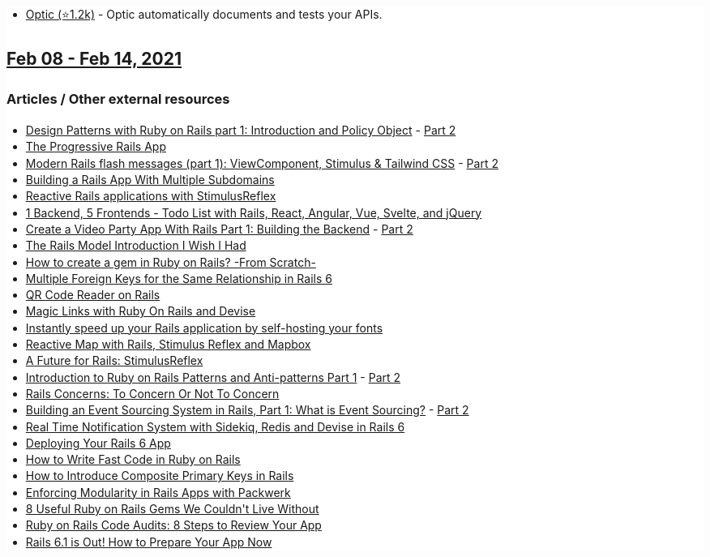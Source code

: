 *   [Optic (⭐1.2k)](https://github.com/opticdev/optic) - Optic automatically documents and tests your APIs.

## [Feb 08 - Feb 14, 2021](/content/2021/6/README.md)

### Articles / Other external resources

*   [Design Patterns with Ruby on Rails part 1: Introduction and Policy Object](https://dev.to/renatamarques97/design-patterns-with-ruby-on-rails-part-1-introduction-and-policy-object-1c37) - [Part 2](https://dev.to/renatamarques97/design-patterns-with-ruby-on-rails-part-2-query-object-1h65)
*   [The Progressive Rails App](https://dev.to/coorasse/the-progressive-rails-app-46ma)
*   [Modern Rails flash messages (part 1): ViewComponent, Stimulus & Tailwind CSS](https://dev.to/citronak/modern-rails-flash-messages-part-1-viewcomponent-stimulus-tailwind-css-3alm) - [Part 2](https://dev.to/citronak/modern-rails-flash-messages-part-2-the-undo-action-for-deleted-items-2a50)
*   [Building a Rails App With Multiple Subdomains](https://dev.to/appsignal/building-a-rails-app-with-multiple-subdomains-g05)
*   [Reactive Rails applications with StimulusReflex](https://dev.to/finiam/reactive-rails-applications-with-stimulusreflex-48kn)
*   [1 Backend, 5 Frontends - Todo List with Rails, React, Angular, Vue, Svelte, and jQuery](https://dev.to/alexmercedcoder/1-backend-5-frontends-todo-list-with-rails-react-angular-vue-svelte-and-jquery-18kp)
*   [Create a Video Party App With Rails Part 1: Building the Backend](https://dev.to/vonagedev/create-a-video-party-app-with-rails-part-1-building-the-backend-2p4k) - [Part 2](https://dev.to/vonagedev/create-a-video-party-app-with-rails-part-2-building-the-frontend-hfe)
*   [The Rails Model Introduction I Wish I Had](https://dev.to/maxwell_dev/the-rails-model-introduction-i-wish-i-had-5h2d)
*   [How to create a gem in Ruby on Rails? -From Scratch-](https://dev.to/solutelabs/how-to-create-a-gem-in-ruby-on-rails-fromscratch-3f4p)
*   [Multiple Foreign Keys for the Same Relationship in Rails 6](https://dev.to/luchiago/multiple-foreign-keys-for-the-same-model-in-rails-6-7ml)
*   [QR Code Reader on Rails](https://dev.to/morinoko/qr-code-reader-on-rails-5816)
*   [Magic Links with Ruby On Rails and Devise](https://dev.to/matiascarpintini/magic-links-with-ruby-on-rails-and-devise-4e3o)
*   [Instantly speed up your Rails application by self-hosting your fonts](https://dev.to/andrewmcodes/instantly-speed-up-your-rails-application-by-self-hosting-your-fonts-526d)
*   [Reactive Map with Rails, Stimulus Reflex and Mapbox](https://dev.to/ilrock__/reactive-map-with-rails-stimulus-reflex-and-mapbox-1po4)
*   [A Future for Rails: StimulusReflex](https://dev.to/drews256/a-future-for-rails-stimulusreflex-48kb)
*   [Introduction to Ruby on Rails Patterns and Anti-patterns Part 1](https://dev.to/appsignal/introduction-to-ruby-on-rails-patterns-and-anti-patterns-2mhc) - [Part 2](https://dev.to/appsignal/ruby-on-rails-model-patterns-and-anti-patterns-32k9)
*   [Rails Concerns: To Concern Or Not To Concern](https://dev.to/appsignal/rails-concerns-to-concern-or-not-to-concern-3n94)
*   [Building an Event Sourcing System in Rails, Part 1: What is Event Sourcing?](https://dev.to/isalevine/building-an-event-sourcing-system-in-rails-part-1-what-is-event-sourcing-46db) - [Part 2](https://dev.to/isalevine/building-an-event-sourcing-pattern-in-rails-from-scratch-355h)
*   [Real Time Notification System with Sidekiq, Redis and Devise in Rails 6](https://dev.to/matiascarpintini/real-time-notification-system-with-sidekiq-redis-and-devise-in-rails-6-33l9)
*   [Deploying Your Rails 6 App](https://dev.to/render/deploying-your-rails-6-app-4an4)
*   [How to Write Fast Code in Ruby on Rails](https://shopify.engineering/write-fast-code-ruby-rails)
*   [How to Introduce Composite Primary Keys in Rails](https://shopify.engineering/how-to-introduce-composite-primary-keys-in-rails)
*   [Enforcing Modularity in Rails Apps with Packwerk](https://shopify.engineering/enforcing-modularity-rails-apps-packwerk)
*   [8 Useful Ruby on Rails Gems We Couldn't Live Without](https://blog.planetargon.com/entries/8-useful-ruby-on-rails-gems-we-couldnt-live-without)
*   [Ruby on Rails Code Audits: 8 Steps to Review Your App](https://blog.planetargon.com/entries/ruby-on-rails-code-audits-8-steps-to-review-your-app)
*   [Rails 6.1 is Out! How to Prepare Your App Now](https://blog.planetargon.com/entries/rails-61-is-coming-soon-how-to-prepare-your-app-now)